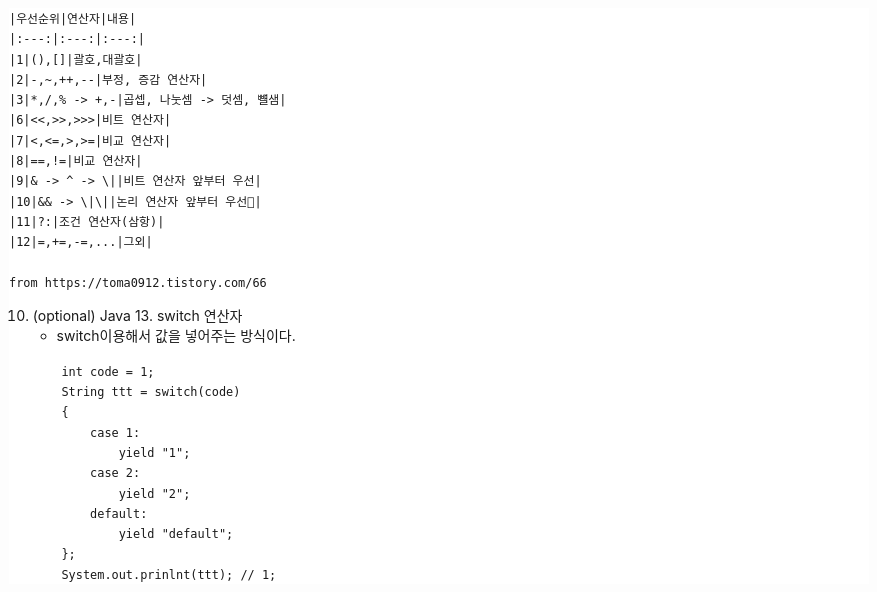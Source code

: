 
    |우선순위|연산자|내용|
    |:---:|:---:|:---:|
    |1|(),[]|괄호,대괄호|
    |2|-,~,++,--|부정, 증감 연산자|
    |3|*,/,% -> +,-|곱셉, 나눗셈 -> 덧셈, 뺼샘|
    |6|<<,>>,>>>|비트 연산자|
    |7|<,<=,>,>=|비교 연산자|
    |8|==,!=|비교 연산자|
    |9|& -> ^ -> \||비트 연산자 앞부터 우선|
    |10|&& -> \|\||논리 연산자 앞부터 우선|
    |11|?:|조건 연산자(삼항)|
    |12|=,+=,-=,...|그외|

    from https://toma0912.tistory.com/66

10. (optional) Java 13. switch 연산자
    - switch이용해서 값을 넣어주는 방식이다.
    ```
        int code = 1;
        String ttt = switch(code)
        {
            case 1:
                yield "1";
            case 2:
                yield "2";
            default:
                yield "default";
        };
        System.out.prinlnt(ttt); // 1;
    ```